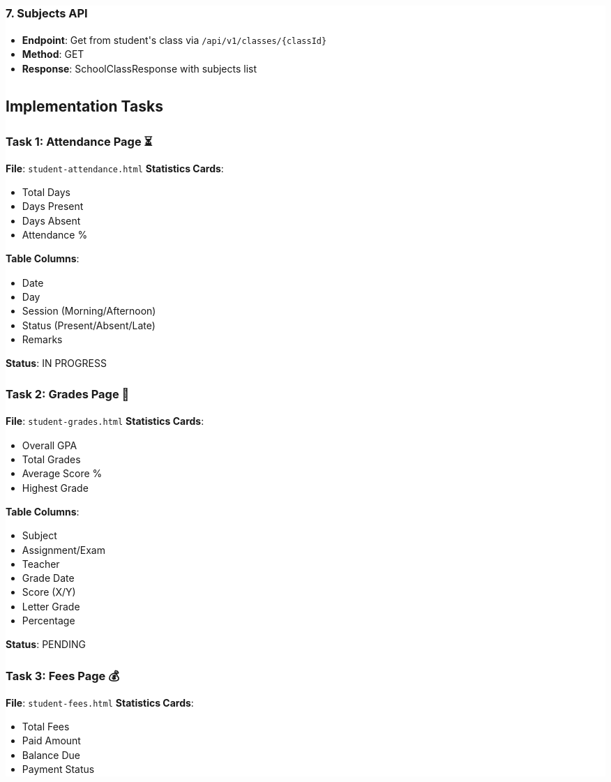 ### 7. Subjects API
- **Endpoint**: Get from student's class via `/api/v1/classes/{classId}`
- **Method**: GET
- **Response**: SchoolClassResponse with subjects list

## Implementation Tasks

### Task 1: Attendance Page ⏳
**File**: `student-attendance.html`
**Statistics Cards**:
- Total Days
- Days Present
- Days Absent  
- Attendance %

**Table Columns**:
- Date
- Day
- Session (Morning/Afternoon)
- Status (Present/Absent/Late)
- Remarks

**Status**: IN PROGRESS

### Task 2: Grades Page 📝
**File**: `student-grades.html`
**Statistics Cards**:
- Overall GPA
- Total Grades
- Average Score %
- Highest Grade

**Table Columns**:
- Subject
- Assignment/Exam
- Teacher
- Grade Date
- Score (X/Y)
- Letter Grade
- Percentage

**Status**: PENDING

### Task 3: Fees Page 💰
**File**: `student-fees.html`
**Statistics Cards**:
- Total Fees
- Paid Amount
- Balance Due
- Payment Status
